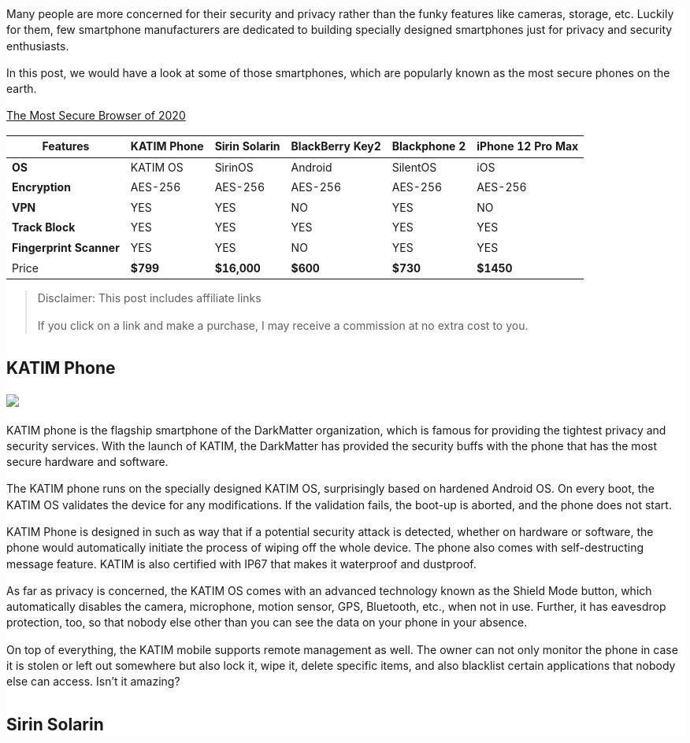 Many people are more concerned for their security and privacy rather than the funky features like cameras, storage, etc. Luckily for them, few smartphone manufacturers are dedicated to building specially designed smartphones just for privacy and security enthusiasts. 

In this post, we would have a look at some of those smartphones, which are popularly known as the most secure phones on the earth.

[The Most Secure Browser of 2020](https://tools.techidaily.com/malwarefox/products/)

| Features                | KATIM Phone | Sirin Solarin | BlackBerry Key2 | Blackphone 2 | iPhone 12 Pro Max |
| ----------------------- | ----------- | ------------- | --------------- | ------------ | ----------------- |
| **OS**                  | KATIM OS    | SirinOS       | Android         | SilentOS     | iOS               |
| **Encryption**          | AES-256     | AES-256       | AES-256         | AES-256      | AES-256           |
| **VPN**                 | YES         | YES           | NO              | YES          | NO                |
| **Track Block**         | YES         | YES           | YES             | YES          | YES               |
| **Fingerprint Scanner** | YES         | YES           | NO              | YES          | YES               |
| Price                   | **$799**    | **$16,000**   | **$600**        | **$730**     | **$1450**         |

>  Disclaimer: This post includes affiliate links
>
>  If you click on a link and make a purchase, I may receive a commission at no extra cost to you.
>

## KATIM Phone

![](https://www.malwarefox.com/wp-content/uploads/2021/04/katim.png)

KATIM phone is the flagship smartphone of the DarkMatter organization, which is famous for providing the tightest privacy and security services. With the launch of KATIM, the DarkMatter has provided the security buffs with the phone that has the most secure hardware and software.

The KATIM phone runs on the specially designed KATIM OS, surprisingly based on hardened Android OS. On every boot, the KATIM OS validates the device for any modifications. If the validation fails, the boot-up is aborted, and the phone does not start.

KATIM Phone is designed in such as way that if a potential security attack is detected, whether on hardware or software, the phone would automatically initiate the process of wiping off the whole device. The phone also comes with self-destructing message feature. KATIM is also certified with IP67 that makes it waterproof and dustproof.

As far as privacy is concerned, the KATIM OS comes with an advanced technology known as the Shield Mode button, which automatically disables the camera, microphone, motion sensor, GPS, Bluetooth, etc., when not in use. Further, it has eavesdrop protection, too, so that nobody else other than you can see the data on your phone in your absence.

On top of everything, the KATIM mobile supports remote management as well. The owner can not only monitor the phone in case it is stolen or left out somewhere but also lock it, wipe it, delete specific items, and also blacklist certain applications that nobody else can access. Isn’t it amazing?

## Sirin Solarin
